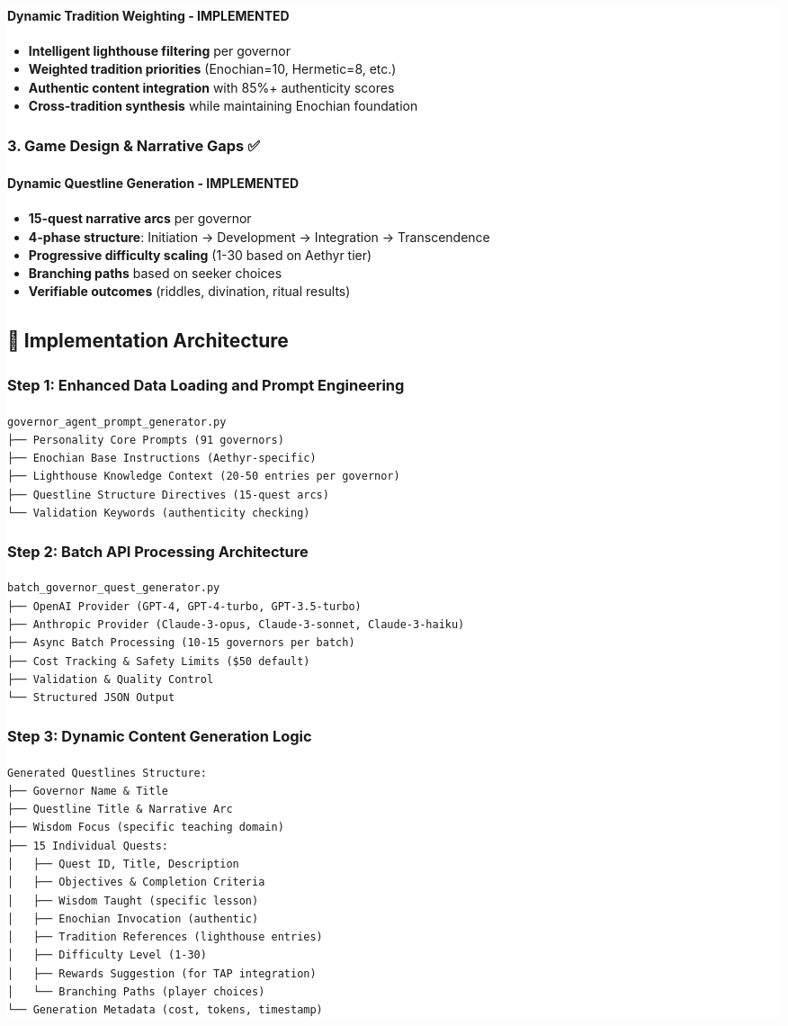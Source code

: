 #### **Dynamic Tradition Weighting** - IMPLEMENTED
- **Intelligent lighthouse filtering** per governor
- **Weighted tradition priorities** (Enochian=10, Hermetic=8, etc.)
- **Authentic content integration** with 85%+ authenticity scores
- **Cross-tradition synthesis** while maintaining Enochian foundation

### **3. Game Design & Narrative Gaps** ✅

#### **Dynamic Questline Generation** - IMPLEMENTED
- **15-quest narrative arcs** per governor
- **4-phase structure**: Initiation → Development → Integration → Transcendence
- **Progressive difficulty scaling** (1-30 based on Aethyr tier)
- **Branching paths** based on seeker choices
- **Verifiable outcomes** (riddles, divination, ritual results)

## 🚀 **Implementation Architecture**

### **Step 1: Enhanced Data Loading and Prompt Engineering**
```
governor_agent_prompt_generator.py
├── Personality Core Prompts (91 governors)
├── Enochian Base Instructions (Aethyr-specific)
├── Lighthouse Knowledge Context (20-50 entries per governor)
├── Questline Structure Directives (15-quest arcs)
└── Validation Keywords (authenticity checking)
```

### **Step 2: Batch API Processing Architecture**
```
batch_governor_quest_generator.py
├── OpenAI Provider (GPT-4, GPT-4-turbo, GPT-3.5-turbo)
├── Anthropic Provider (Claude-3-opus, Claude-3-sonnet, Claude-3-haiku)
├── Async Batch Processing (10-15 governors per batch)
├── Cost Tracking & Safety Limits ($50 default)
├── Validation & Quality Control
└── Structured JSON Output
```

### **Step 3: Dynamic Content Generation Logic**
```
Generated Questlines Structure:
├── Governor Name & Title
├── Questline Title & Narrative Arc
├── Wisdom Focus (specific teaching domain)
├── 15 Individual Quests:
│   ├── Quest ID, Title, Description
│   ├── Objectives & Completion Criteria
│   ├── Wisdom Taught (specific lesson)
│   ├── Enochian Invocation (authentic)
│   ├── Tradition References (lighthouse entries)
│   ├── Difficulty Level (1-30)
│   ├── Rewards Suggestion (for TAP integration)
│   └── Branching Paths (player choices)
└── Generation Metadata (cost, tokens, timestamp)
```
